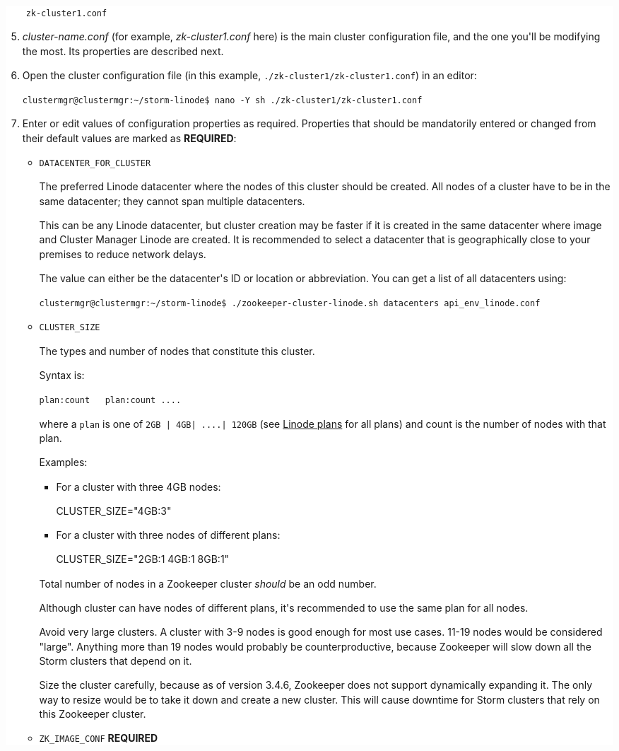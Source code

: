         zk-cluster1.conf

5.  *cluster-name.conf* (for example, *zk-cluster1.conf* here) is the main cluster configuration file, and the one you'll be modifying the most. Its properties are described next.  

6.  Open the cluster configuration file (in this example, `./zk-cluster1/zk-cluster1.conf`) in an editor:

        clustermgr@clustermgr:~/storm-linode$ nano -Y sh ./zk-cluster1/zk-cluster1.conf

7.  Enter or edit values of configuration properties as required. Properties that should be mandatorily entered or changed from their default values are marked as **REQUIRED**:

    -   `DATACENTER_FOR_CLUSTER`
    
        The preferred Linode datacenter where the nodes of this cluster should be created. All nodes of a cluster have to be in the same datacenter; they cannot span multiple datacenters.
        
        This can be any Linode datacenter, but cluster creation may be faster if it is created in the same datacenter where image and Cluster Manager Linode are created.  It is recommended to select a datacenter that is geographically close to your premises to reduce network delays.
        
        The value can either be the datacenter's ID or location or abbreviation. You can get a list of all datacenters using:
        
            clustermgr@clustermgr:~/storm-linode$ ./zookeeper-cluster-linode.sh datacenters api_env_linode.conf 
        
    -   `CLUSTER_SIZE`
    
        The types and number of nodes that constitute this cluster. 

        Syntax is: 
        
        `plan:count   plan:count ....`

        where a `plan` is one of `2GB | 4GB| ....| 120GB` (see [Linode plans](/pricing) for all plans) and count is the number of nodes with that plan.
        
        Examples: 
        
        -   For a cluster with three 4GB nodes:
           
            CLUSTER_SIZE="4GB:3"

        -   For a cluster with three nodes of different plans:
        
            CLUSTER_SIZE="2GB:1 4GB:1 8GB:1"

        Total number of nodes in a Zookeeper cluster *should* be an odd number. 
        
        Although cluster can have nodes of different plans, it's recommended to use the same plan for all nodes. 
        
        Avoid very large clusters. A cluster with 3-9 nodes is good enough for most use cases. 11-19 nodes would be considered "large". Anything more than 19 nodes would probably be counterproductive, because Zookeeper will slow down all the Storm clusters that depend on it.
        
        Size the cluster carefully, because as of version 3.4.6, Zookeeper does not support dynamically expanding it. The only way to resize would be to take it down and create a new cluster. This will cause downtime for Storm clusters that rely on this Zookeeper cluster.
        
    -   `ZK_IMAGE_CONF` **REQUIRED**
    